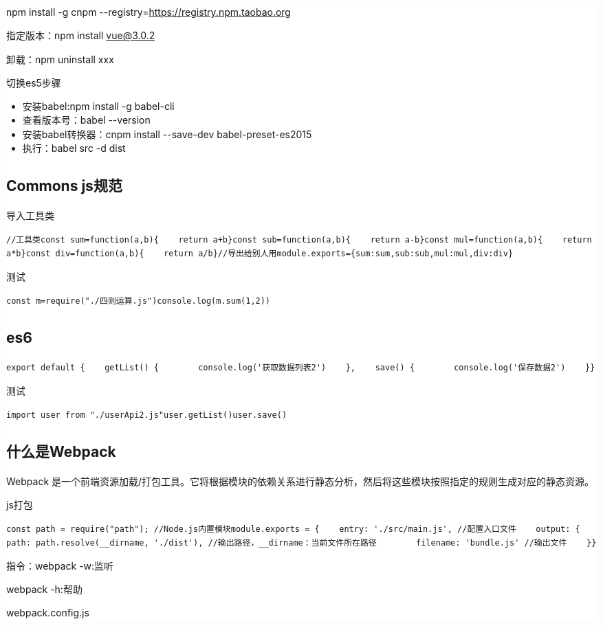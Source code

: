 npm install -g cnpm --registry=https://registry.npm.taobao.org

指定版本：npm install vue@3.0.2

卸载：npm uninstall  xxx

切换es5步骤

- 安装babel:npm install -g babel-cli
- 查看版本号：babel --version
- 安装babel转换器：cnpm install --save-dev babel-preset-es2015
- 执行：babel src -d dist

## Commons js规范

导入工具类

```
//工具类const sum=function(a,b){    return a+b}const sub=function(a,b){    return a-b}const mul=function(a,b){    return a*b}const div=function(a,b){    return a/b}//导出给别人用module.exports={sum:sum,sub:sub,mul:mul,div:div}
```

测试

```
const m=require("./四则运算.js")console.log(m.sum(1,2))
```

## es6

```
export default {    getList() {        console.log('获取数据列表2')    },    save() {        console.log('保存数据2')    }}
```

测试  

```
import user from "./userApi2.js"user.getList()user.save()
```

## 什么是Webpack

Webpack 是一个前端资源加载/打包工具。它将根据模块的依赖关系进行静态分析，然后将这些模块按照指定的规则生成对应的静态资源。

js打包

```
const path = require("path"); //Node.js内置模块module.exports = {    entry: './src/main.js', //配置入口文件    output: {        path: path.resolve(__dirname, './dist'), //输出路径，__dirname：当前文件所在路径        filename: 'bundle.js' //输出文件    }}
```

指令：webpack -w:监听

webpack -h:帮助

webpack.config.js
